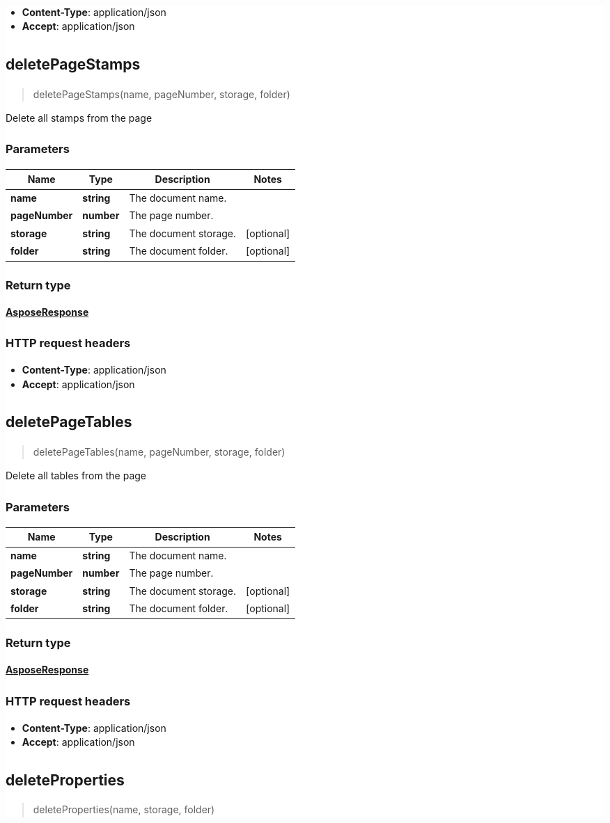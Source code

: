  - **Content-Type**: application/json
 - **Accept**: application/json

<a name="deletePageStamps"></a>
## **deletePageStamps**
> deletePageStamps(name, pageNumber, storage, folder)

Delete all stamps from the page

### Parameters
Name | Type | Description  | Notes
------------- | ------------- | ------------- | -------------
**name** | **string** | The document name. | 
**pageNumber** | **number** | The page number. | 
**storage** | **string** | The document storage. | [optional]
**folder** | **string** | The document folder. | [optional]

### Return type

[**AsposeResponse**](AsposeResponse.md)

### HTTP request headers

 - **Content-Type**: application/json
 - **Accept**: application/json

<a name="deletePageTables"></a>
## **deletePageTables**
> deletePageTables(name, pageNumber, storage, folder)

Delete all tables from the page

### Parameters
Name | Type | Description  | Notes
------------- | ------------- | ------------- | -------------
**name** | **string** | The document name. | 
**pageNumber** | **number** | The page number. | 
**storage** | **string** | The document storage. | [optional]
**folder** | **string** | The document folder. | [optional]

### Return type

[**AsposeResponse**](AsposeResponse.md)

### HTTP request headers

 - **Content-Type**: application/json
 - **Accept**: application/json

<a name="deleteProperties"></a>
## **deleteProperties**
> deleteProperties(name, storage, folder)
